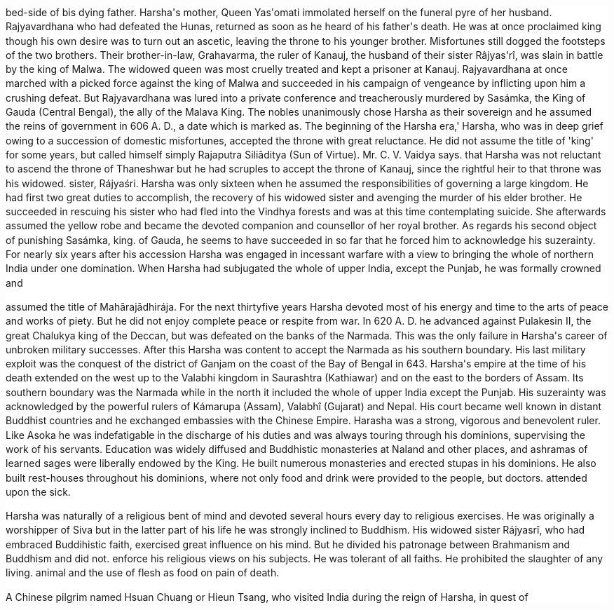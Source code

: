 bed-side of bis dying father. Harsha's mother, Queen Yas'omati immolated herself on the funeral pyre of her husband. Rajyavardhana who had defeated the Hunas, returned as soon as he heard of his father's death. He was at once proclaimed king though his own desire was to turn out an ascetic, leaving the throne to his younger brother. Misfortunes still dogged the footsteps of the two brothers. Their brother-in-law, Grahavarma, the ruler of Kanauj, the husband of their sister Râjyas'rî, was slain in battle by the king of Malwa. The widowed queen was most cruelly treated and kept a prisoner at Kanauj. Rajyavardhana at once marched with a picked force against the king of Malwa and succeeded in his campaign of vengeance by inflicting upon him a crushing defeat. But Rajyavardhana was lured into a private conference and treacherously murdered by Sasámka, the King of Gauda (Central Bengal), the ally of the Malava King. The nobles unanimously chose Harsha as their sovereign and he assumed the reins of government in 606 A. D., a date which is marked as. The beginning of the Harsha era,' Harsha, who was in deep grief owing to a succession of domestic misfortunes, accepted the throne with great reluctance. He did not assume the title of 'king' for some years, but called himself simply Rajaputra Siliâditya (Sun of Virtue). Mr. C. V. Vaidya says. that Harsha was not reluctant to ascend the throne of Thaneshwar but he had scruples to accept the throne of Kanauj, since the rightful heir to that throne was his widowed. sister, Rájyaśri. Harsha was only sixteen when he assumed the responsibilities of governing a large kingdom. He had first two great duties to accomplish, the recovery of his widowed sister and avenging the murder of his elder brother. He succeeded in rescuing his sister who had fled into the Vindhya forests and was at this time contemplating suicide. She afterwards assumed the yellow robe and became the devoted companion and counsellor of her royal brother. As regards his second object of punishing Sasámka, king. of Gauda, he seems to have succeeded in so far that he forced him to acknowledge his suzerainty. For nearly six years after his accession Harsha was engaged in incessant warfare with a view to bringing the whole of northern India under one domination. When Harsha had subjugated the whole of upper India, except the Punjab, he was formally crowned and

assumed the title of Mahārajādhirája. For the next thirtyfive years Harsha devoted most of his energy and time to the arts of peace and works of piety. But he did not enjoy complete peace or respite from war. In 620 A. D. he advanced against Pulakesin II, the great Chalukya king of the Deccan, but was defeated on the banks of the Narmada. This was the only failure in Harsha's career of unbroken military successes. After this Harsha was content to accept the Narmada as his southern boundary. His last military exploit was the conquest of the district of Ganjam on the coast of the Bay of Bengal in 643. Harsha's empire at the time of his death extended on the west up to the Valabhi kingdom in Saurashtra (Kathiawar) and on the east to the borders of Assam. Its southern boundary was the Narmada while in the north it included the whole of upper India except the Punjab. His suzerainty was acknowledged by the powerful rulers of Kámarupa (Assam), Valabhî (Gujarat) and Nepal. His court became well known in distant Buddhist countries and he exchanged embassies with the Chinese Empire. Harasha was a strong, vigorous and benevolent ruler. Like Asoka he was indefatigable in the discharge of his duties and was always touring through his dominions, supervising the work of his servants. Education was widely diffused and Buddhistic monasteries at Naland and other places, and ashramas of learned sages were liberally endowed by the King. He built numerous monasteries and erected stupas in his dominions. He also built rest-houses throughout his dominions, where not only food and drink were provided to the people, but doctors. attended upon the sick.

 Harsha was naturally of a religious bent of mind and devoted several hours every day to religious exercises. He was originally a worshipper of Siva but in the latter part of his life he was strongly inclined to Buddhism. His widowed sister Rájyasrî, who had embraced Buddihistic faith, exercised great influence on his mind. But he divided his patronage between Brahmanism and Buddhism and did not. enforce his religious views on his subjects. He was tolerant of all faiths. He prohibited the slaughter of any living. animal and the use of flesh as food on pain of death.

 A Chinese pilgrim named Hsuan Chuang or Hieun Tsang, who visited India during the reign of Harsha, in quest of
